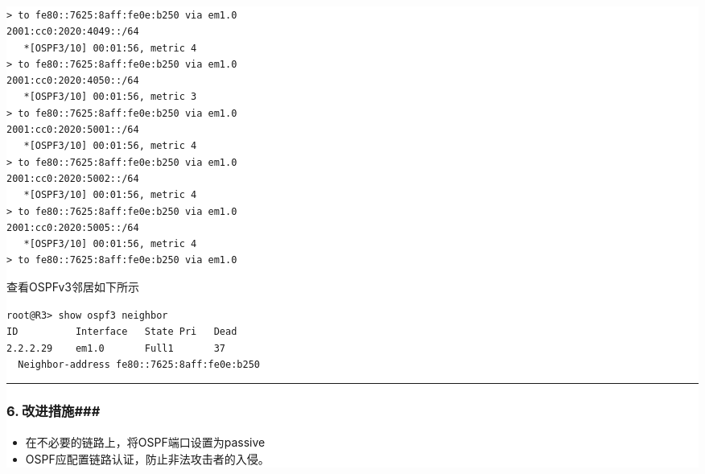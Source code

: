     > to fe80::7625:8aff:fe0e:b250 via em1.0
    2001:cc0:2020:4049::/64
       *[OSPF3/10] 00:01:56, metric 4
    > to fe80::7625:8aff:fe0e:b250 via em1.0
    2001:cc0:2020:4050::/64
       *[OSPF3/10] 00:01:56, metric 3
    > to fe80::7625:8aff:fe0e:b250 via em1.0
    2001:cc0:2020:5001::/64
       *[OSPF3/10] 00:01:56, metric 4
    > to fe80::7625:8aff:fe0e:b250 via em1.0
    2001:cc0:2020:5002::/64
       *[OSPF3/10] 00:01:56, metric 4
    > to fe80::7625:8aff:fe0e:b250 via em1.0
    2001:cc0:2020:5005::/64
       *[OSPF3/10] 00:01:56, metric 4
    > to fe80::7625:8aff:fe0e:b250 via em1.0


查看OSPFv3邻居如下所示

    root@R3> show ospf3 neighbor 
    ID          Interface   State Pri   Dead
    2.2.2.29    em1.0       Full1       37
      Neighbor-address fe80::7625:8aff:fe0e:b250

----------

### 6. 改进措施###

- 在不必要的链路上，将OSPF端口设置为passive
- OSPF应配置链路认证，防止非法攻击者的入侵。


